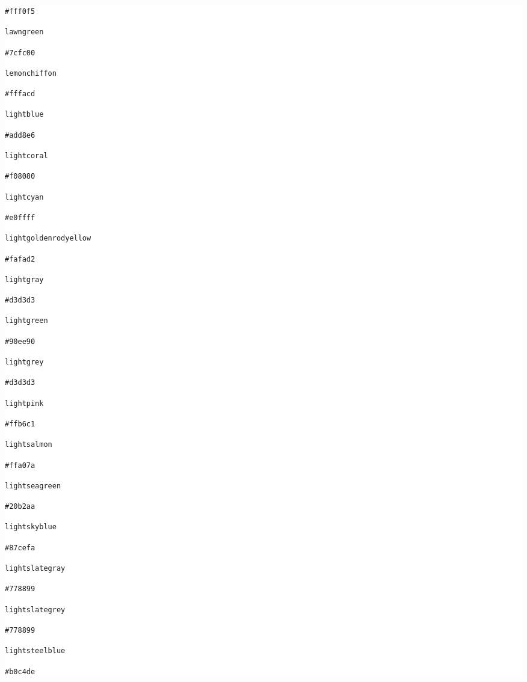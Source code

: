 `#fff0f5`

`lawngreen`

`#7cfc00`

`lemonchiffon`

`#fffacd`

`lightblue`

`#add8e6`

`lightcoral`

`#f08080`

`lightcyan`

`#e0ffff`

`lightgoldenrodyellow`

`#fafad2`

`lightgray`

`#d3d3d3`

`lightgreen`

`#90ee90`

`lightgrey`

`#d3d3d3`

`lightpink`

`#ffb6c1`

`lightsalmon`

`#ffa07a`

`lightseagreen`

`#20b2aa`

`lightskyblue`

`#87cefa`

`lightslategray`

`#778899`

`lightslategrey`

`#778899`

`lightsteelblue`

`#b0c4de`
